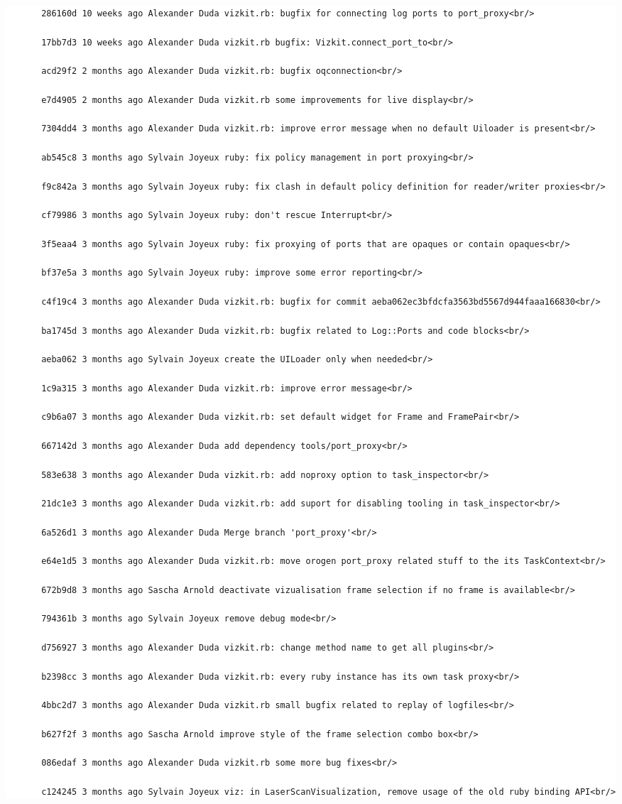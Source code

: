            286160d 10 weeks ago Alexander Duda vizkit.rb: bugfix for connecting log ports to port_proxy<br/>
         
           17bb7d3 10 weeks ago Alexander Duda vizkit.rb bugfix: Vizkit.connect_port_to<br/>
         
           acd29f2 2 months ago Alexander Duda vizkit.rb: bugfix oqconnection<br/>
         
           e7d4905 2 months ago Alexander Duda vizkit.rb some improvements for live display<br/>
         
           7304dd4 3 months ago Alexander Duda vizkit.rb: improve error message when no default Uiloader is present<br/>
         
           ab545c8 3 months ago Sylvain Joyeux ruby: fix policy management in port proxying<br/>
         
           f9c842a 3 months ago Sylvain Joyeux ruby: fix clash in default policy definition for reader/writer proxies<br/>
         
           cf79986 3 months ago Sylvain Joyeux ruby: don't rescue Interrupt<br/>
         
           3f5eaa4 3 months ago Sylvain Joyeux ruby: fix proxying of ports that are opaques or contain opaques<br/>
         
           bf37e5a 3 months ago Sylvain Joyeux ruby: improve some error reporting<br/>
         
           c4f19c4 3 months ago Alexander Duda vizkit.rb: bugfix for commit aeba062ec3bfdcfa3563bd5567d944faaa166830<br/>
         
           ba1745d 3 months ago Alexander Duda vizkit.rb: bugfix related to Log::Ports and code blocks<br/>
         
           aeba062 3 months ago Sylvain Joyeux create the UILoader only when needed<br/>
         
           1c9a315 3 months ago Alexander Duda vizkit.rb: improve error message<br/>
         
           c9b6a07 3 months ago Alexander Duda vizkit.rb: set default widget for Frame and FramePair<br/>
         
           667142d 3 months ago Alexander Duda add dependency tools/port_proxy<br/>
         
           583e638 3 months ago Alexander Duda vizkit.rb: add noproxy option to task_inspector<br/>
         
           21dc1e3 3 months ago Alexander Duda vizkit.rb: add suport for disabling tooling in task_inspector<br/>
         
           6a526d1 3 months ago Alexander Duda Merge branch 'port_proxy'<br/>
         
           e64e1d5 3 months ago Alexander Duda vizkit.rb: move orogen port_proxy related stuff to the its TaskContext<br/>
         
           672b9d8 3 months ago Sascha Arnold deactivate vizualisation frame selection if no frame is available<br/>
         
           794361b 3 months ago Sylvain Joyeux remove debug mode<br/>
         
           d756927 3 months ago Alexander Duda vizkit.rb: change method name to get all plugins<br/>
         
           b2398cc 3 months ago Alexander Duda vizkit.rb: every ruby instance has its own task proxy<br/>
         
           4bbc2d7 3 months ago Alexander Duda vizkit.rb small bugfix related to replay of logfiles<br/>
         
           b627f2f 3 months ago Sascha Arnold improve style of the frame selection combo box<br/>
         
           086edaf 3 months ago Alexander Duda vizkit.rb some more bug fixes<br/>
         
           c124245 3 months ago Sylvain Joyeux viz: in LaserScanVisualization, remove usage of the old ruby binding API<br/>
         